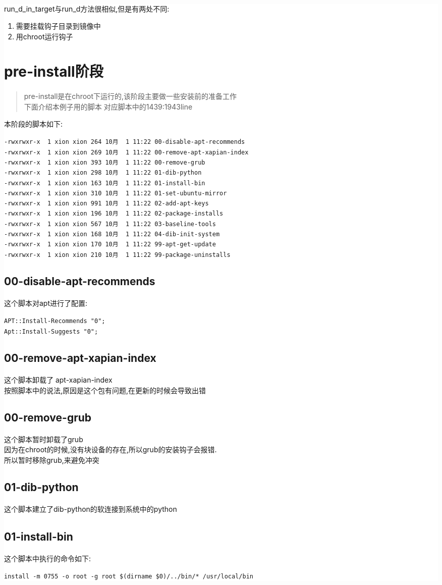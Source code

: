 run_d_in_target与run_d方法很相似,但是有两处不同:
1. 需要挂载钩子目录到镜像中
2. 用chroot运行钩子

# pre-install阶段
> pre-install是在chroot下运行的,该阶段主要做一些安装前的准备工作  
> 下面介绍本例子用的脚本
> 对应脚本中的1439:1943line

本阶段的脚本如下:
```
-rwxrwxr-x  1 xion xion 264 10月  1 11:22 00-disable-apt-recommends
-rwxrwxr-x  1 xion xion 269 10月  1 11:22 00-remove-apt-xapian-index
-rwxrwxr-x  1 xion xion 393 10月  1 11:22 00-remove-grub
-rwxrwxr-x  1 xion xion 298 10月  1 11:22 01-dib-python
-rwxrwxr-x  1 xion xion 163 10月  1 11:22 01-install-bin
-rwxrwxr-x  1 xion xion 310 10月  1 11:22 01-set-ubuntu-mirror
-rwxrwxr-x  1 xion xion 991 10月  1 11:22 02-add-apt-keys
-rwxrwxr-x  1 xion xion 196 10月  1 11:22 02-package-installs
-rwxrwxr-x  1 xion xion 567 10月  1 11:22 03-baseline-tools
-rwxrwxr-x  1 xion xion 168 10月  1 11:22 04-dib-init-system
-rwxrwxr-x  1 xion xion 170 10月  1 11:22 99-apt-get-update
-rwxrwxr-x  1 xion xion 210 10月  1 11:22 99-package-uninstalls

```

## 00-disable-apt-recommends
这个脚本对apt进行了配置:

    APT::Install-Recommends "0";                                                   
    Apt::Install-Suggests "0"; 

## 00-remove-apt-xapian-index
这个脚本卸载了 apt-xapian-index  
按照脚本中的说法,原因是这个包有问题,在更新的时候会导致出错

## 00-remove-grub
这个脚本暂时卸载了grub  
因为在chroot的时候,没有块设备的存在,所以grub的安装钩子会报错.    
所以暂时移除grub,来避免冲突

## 01-dib-python
这个脚本建立了dib-python的软连接到系统中的python

## 01-install-bin
这个脚本中执行的命令如下:

    install -m 0755 -o root -g root $(dirname $0)/../bin/* /usr/local/bin
